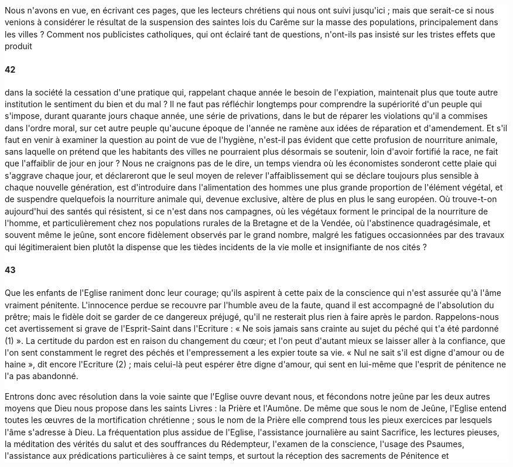 Nous n'avons en vue, en écrivant
ces pages, que les lecteurs chrétiens qui nous ont suivi jusqu'ici ; mais que
serait-ce si nous venions à considérer le résultat de la suspension des saintes
lois du Carême sur la masse des populations, principalement dans les villes ?
Comment nos publicistes catholiques, qui ont éclairé tant de questions,
n'ont-ils pas insisté sur les tristes effets que produit

#### 42

dans la société la cessation d'une
pratique qui, rappelant chaque année le besoin de l'expiation, maintenait plus
que toute autre institution le sentiment du bien et du mal ? Il ne faut pas
réfléchir longtemps pour comprendre la supériorité d'un peuple qui s'impose,
durant quarante jours chaque année, une série de privations, dans le but de
réparer les violations qu'il a commises dans l'ordre moral, sur cet autre
peuple qu'aucune époque de l'année ne ramène aux idées de réparation et d'amendement.
Et s'il faut en venir à examiner la question au point de vue de l'hygiène,
n'est-il pas évident que cette profusion de nourriture animale, sans laquelle
on prétend que les habitants des villes ne pourraient plus désormais se
soutenir, loin d'avoir fortifié la race, ne fait que l'affaiblir de jour en
jour ? Nous ne craignons pas de le dire, un temps viendra où les économistes
sonderont cette plaie qui s'aggrave chaque jour, et déclareront que le seul
moyen de relever l'affaiblissement qui se déclare toujours plus sensible à
chaque nouvelle génération, est d'introduire dans l'alimentation des hommes une
plus grande proportion de l'élément végétal, et de suspendre quelquefois la
nourriture animale qui, devenue exclusive, altère de plus en plus le sang européen.
Où trouve-t-on aujourd'hui des santés qui résistent, si ce n'est dans nos
campagnes, où les végétaux forment le principal de la nourriture de l'homme, et
particulièrement chez nos populations rurales de la Bretagne et de la Vendée,
où l'abstinence quadragésimale, et souvent même le jeûne, sont encore
fidèlement observés par le grand nombre, malgré les fatigues occasionnées par
des travaux qui légitimeraient bien plutôt la dispense que les tièdes incidents
de la vie molle et insignifiante de nos cités ?

#### 43

Que les enfants de l'Eglise
raniment donc leur courage; qu'ils aspirent à cette paix de la conscience qui
n'est assurée qu'à l'âme vraiment pénitente. L'innocence perdue se recouvre par
l'humble aveu de la faute, quand il est accompagné de l'absolution du prêtre;
mais le fidèle doit se garder de ce dangereux préjugé, qu'il ne resterait plus
rien à faire après le pardon. Rappelons-nous cet avertissement si grave de l'Esprit-Saint dans l'Ecriture : « Ne sois jamais sans
crainte au sujet du péché qui t'a été pardonné (1) ». La certitude du pardon
est en raison du changement du cœur; et l'on peut d'autant mieux se laisser
aller à la confiance, que l'on sent constamment le regret des péchés et
l'empressement a les expier toute sa vie. « Nul ne
sait s'il est digne d'amour ou de haine », dit encore l'Ecriture (2) ; mais
celui-là peut espérer être digne d'amour, qui sent en lui-même que l'esprit de
pénitence ne l'a pas abandonné.

Entrons donc avec résolution dans
la voie sainte que l'Eglise ouvre devant nous, et fécondons notre jeûne par les
deux autres moyens que Dieu nous propose dans les saints Livres : la Prière et
l'Aumône. De même que sous le nom de Jeûne, l'Eglise entend toutes les œuvres
de la mortification chrétienne ; sous le nom de la Prière elle comprend tous
les pieux exercices par lesquels l'âme s'adresse à Dieu. La fréquentation plus
assidue de l'Eglise, l'assistance journalière au saint Sacrifice, les lectures
pieuses, la méditation des vérités du salut et des souffrances du Rédempteur,
l'examen de la conscience, l'usage des Psaumes, l'assistance aux prédications
particulières à ce saint temps, et surtout la réception des sacrements de Pénitence et
